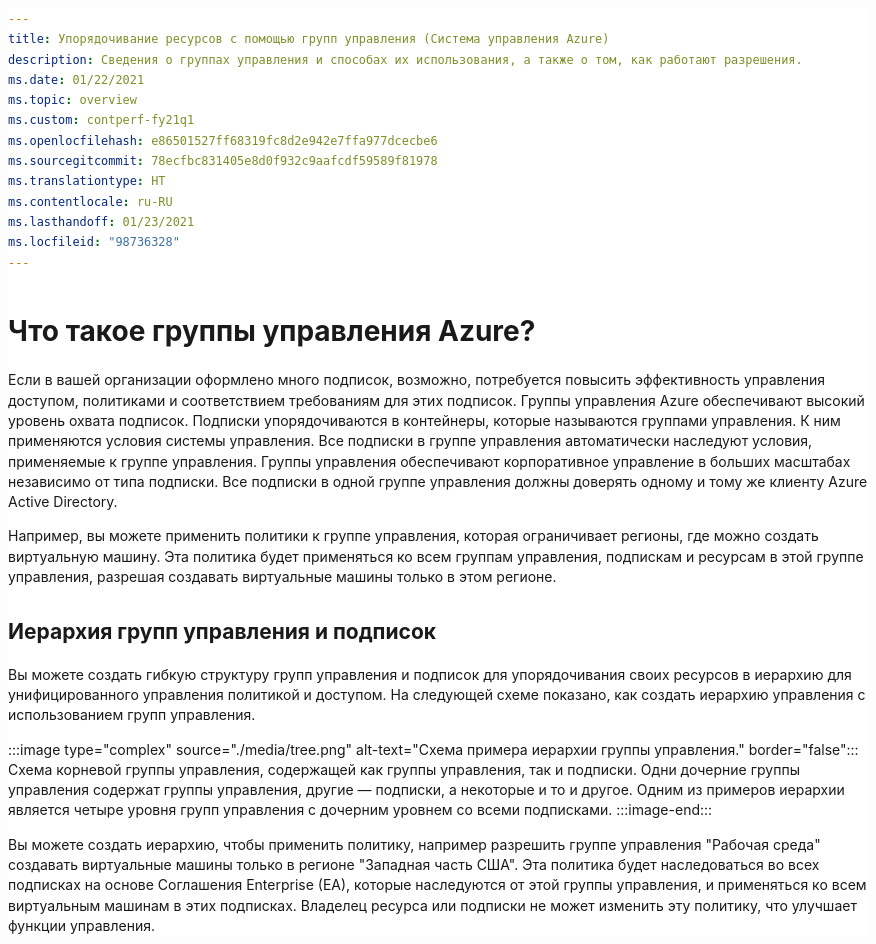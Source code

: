 ```yaml
---
title: Упорядочивание ресурсов с помощью групп управления (Система управления Azure)
description: Сведения о группах управления и способах их использования, а также о том, как работают разрешения.
ms.date: 01/22/2021
ms.topic: overview
ms.custom: contperf-fy21q1
ms.openlocfilehash: e86501527ff68319fc8d2e942e7ffa977dcecbe6
ms.sourcegitcommit: 78ecfbc831405e8d0f932c9aafcdf59589f81978
ms.translationtype: HT
ms.contentlocale: ru-RU
ms.lasthandoff: 01/23/2021
ms.locfileid: "98736328"
---
```

# <a name="what-are-azure-management-groups"></a>Что такое группы управления Azure?

Если в вашей организации оформлено много подписок, возможно, потребуется повысить эффективность управления доступом, политиками и соответствием требованиям для этих подписок. Группы управления Azure обеспечивают высокий уровень охвата подписок. Подписки упорядочиваются в контейнеры, которые называются группами управления. К ним применяются условия системы управления. Все подписки в группе управления автоматически наследуют условия, применяемые к группе управления. Группы управления обеспечивают корпоративное управление в больших масштабах независимо от типа подписки.
Все подписки в одной группе управления должны доверять одному и тому же клиенту Azure Active Directory.

Например, вы можете применить политики к группе управления, которая ограничивает регионы, где можно создать виртуальную машину. Эта политика будет применяться ко всем группам управления, подпискам и ресурсам в этой группе управления, разрешая создавать виртуальные машины только в этом регионе.

## <a name="hierarchy-of-management-groups-and-subscriptions"></a>Иерархия групп управления и подписок

Вы можете создать гибкую структуру групп управления и подписок для упорядочивания своих ресурсов в иерархию для унифицированного управления политикой и доступом. На следующей схеме показано, как создать иерархию управления с использованием групп управления.

:::image type="complex" source="./media/tree.png" alt-text="Схема примера иерархии группы управления." border="false":::
   Схема корневой группы управления, содержащей как группы управления, так и подписки. Одни дочерние группы управления содержат группы управления, другие — подписки, а некоторые и то и другое. Одним из примеров иерархии является четыре уровня групп управления с дочерним уровнем со всеми подписками.
:::image-end:::

Вы можете создать иерархию, чтобы применить политику, например разрешить группе управления "Рабочая среда" создавать виртуальные машины только в регионе "Западная часть США". Эта политика будет наследоваться во всех подписках на основе Соглашения Enterprise (EA), которые наследуются от этой группы управления, и применяться ко всем виртуальным машинам в этих подписках. Владелец ресурса или подписки не может изменить эту политику, что улучшает функции управления.
